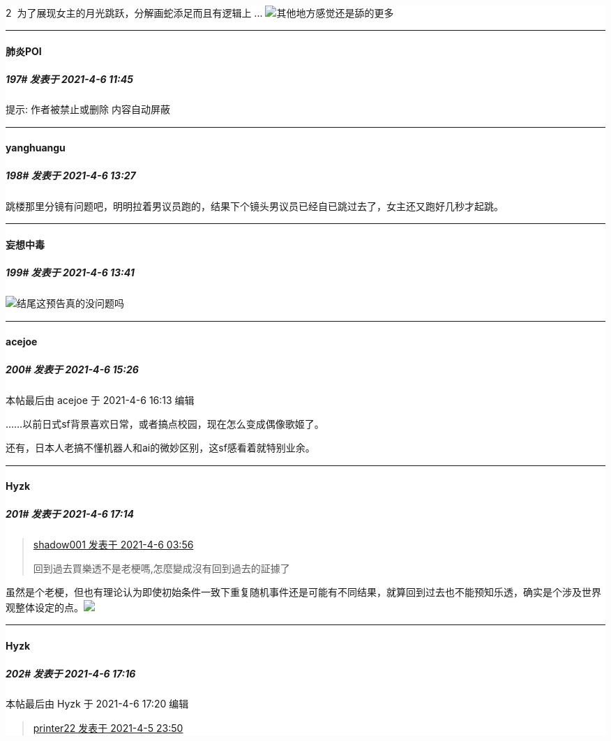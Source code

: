 2  为了展现女主的月光跳跃，分解画蛇添足而且有逻辑上 ...</blockquote>
<img src="https://static.saraba1st.com/image/smiley/face2017/068.png" referrerpolicy="no-referrer">其他地方感觉还是舔的更多

*****

####  肺炎POI  
##### 197#       发表于 2021-4-6 11:45

提示: 作者被禁止或删除 内容自动屏蔽

*****

####  yanghuangu  
##### 198#       发表于 2021-4-6 13:27

跳楼那里分镜有问题吧，明明拉着男议员跑的，结果下个镜头男议员已经自已跳过去了，女主还又跑好几秒才起跳。

*****

####  妄想中毒  
##### 199#       发表于 2021-4-6 13:41

<img src="https://static.saraba1st.com/image/smiley/face2017/067.png" referrerpolicy="no-referrer">结尾这预告真的没问题吗

*****

####  acejoe  
##### 200#       发表于 2021-4-6 15:26

 本帖最后由 acejoe 于 2021-4-6 16:13 编辑 

……以前日式sf背景喜欢日常，或者搞点校园，现在怎么变成偶像歌姬了。

还有，日本人老搞不懂机器人和ai的微妙区别，这sf感看着就特别业余。


*****

####  Hyzk  
##### 201#       发表于 2021-4-6 17:14

<blockquote><a href="httphttps://bbs.saraba1st.com/2b/forum.php?mod=redirect&amp;goto=findpost&amp;pid=50844752&amp;ptid=1982987" target="_blank">shadow001 发表于 2021-4-6 03:56</a>

回到過去買樂透不是老梗嗎,怎麼變成沒有回到過去的証據了</blockquote>
虽然是个老梗，但也有理论认为即使初始条件一致下重复随机事件还是可能有不同结果，就算回到过去也不能预知乐透，确实是个涉及世界观整体设定的点。<img src="https://static.saraba1st.com/image/smiley/face2017/065.png" referrerpolicy="no-referrer">

*****

####  Hyzk  
##### 202#       发表于 2021-4-6 17:16

 本帖最后由 Hyzk 于 2021-4-6 17:20 编辑 
<blockquote><a href="httphttps://bbs.saraba1st.com/2b/forum.php?mod=redirect&amp;goto=findpost&amp;pid=50843776&amp;ptid=1982987" target="_blank">printer22 发表于 2021-4-5 23:50</a>
